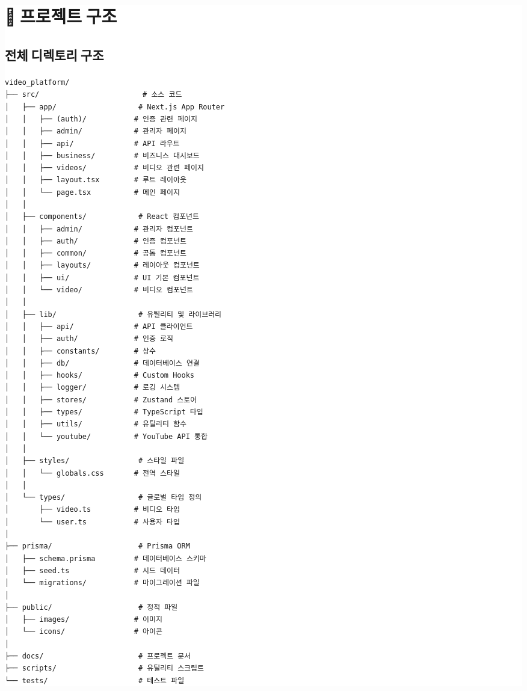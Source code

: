 # 📐 프로젝트 구조

## 전체 디렉토리 구조

```
video_platform/
├── src/                        # 소스 코드
│   ├── app/                   # Next.js App Router
│   │   ├── (auth)/           # 인증 관련 페이지
│   │   ├── admin/            # 관리자 페이지
│   │   ├── api/              # API 라우트
│   │   ├── business/         # 비즈니스 대시보드
│   │   ├── videos/           # 비디오 관련 페이지
│   │   ├── layout.tsx        # 루트 레이아웃
│   │   └── page.tsx          # 메인 페이지
│   │
│   ├── components/            # React 컴포넌트
│   │   ├── admin/            # 관리자 컴포넌트
│   │   ├── auth/             # 인증 컴포넌트
│   │   ├── common/           # 공통 컴포넌트
│   │   ├── layouts/          # 레이아웃 컴포넌트
│   │   ├── ui/               # UI 기본 컴포넌트
│   │   └── video/            # 비디오 컴포넌트
│   │
│   ├── lib/                   # 유틸리티 및 라이브러리
│   │   ├── api/              # API 클라이언트
│   │   ├── auth/             # 인증 로직
│   │   ├── constants/        # 상수
│   │   ├── db/               # 데이터베이스 연결
│   │   ├── hooks/            # Custom Hooks
│   │   ├── logger/           # 로깅 시스템
│   │   ├── stores/           # Zustand 스토어
│   │   ├── types/            # TypeScript 타입
│   │   ├── utils/            # 유틸리티 함수
│   │   └── youtube/          # YouTube API 통합
│   │
│   ├── styles/                # 스타일 파일
│   │   └── globals.css       # 전역 스타일
│   │
│   └── types/                 # 글로벌 타입 정의
│       ├── video.ts          # 비디오 타입
│       └── user.ts           # 사용자 타입
│
├── prisma/                    # Prisma ORM
│   ├── schema.prisma         # 데이터베이스 스키마
│   ├── seed.ts               # 시드 데이터
│   └── migrations/           # 마이그레이션 파일
│
├── public/                    # 정적 파일
│   ├── images/               # 이미지
│   └── icons/                # 아이콘
│
├── docs/                      # 프로젝트 문서
├── scripts/                   # 유틸리티 스크립트
└── tests/                     # 테스트 파일

```
